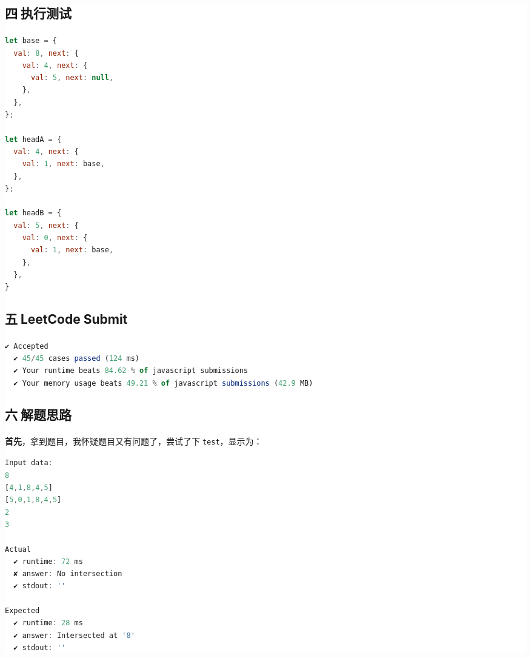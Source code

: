 ## <a name="chapter-four" id="chapter-four">四 执行测试</a>



```js
let base = {
  val: 8, next: {
    val: 4, next: {
      val: 5, next: null,
    },
  },
};

let headA = {
  val: 4, next: {
    val: 1, next: base,
  },
};

let headB = {
  val: 5, next: {
    val: 0, next: {
      val: 1, next: base,
    },
  },
}
```

## <a name="chapter-five" id="chapter-five">五 LeetCode Submit</a>



```js
✔ Accepted
  ✔ 45/45 cases passed (124 ms)
  ✔ Your runtime beats 84.62 % of javascript submissions
  ✔ Your memory usage beats 49.21 % of javascript submissions (42.9 MB)
```

## <a name="chapter-six" id="chapter-six">六 解题思路</a>



**首先**，拿到题目，我怀疑题目又有问题了，尝试了下 `test`，显示为：

```js
Input data:
8
[4,1,8,4,5]
[5,0,1,8,4,5]
2
3

Actual
  ✔ runtime: 72 ms
  ✘ answer: No intersection
  ✔ stdout: ''

Expected
  ✔ runtime: 28 ms
  ✔ answer: Intersected at '8'
  ✔ stdout: ''
```
